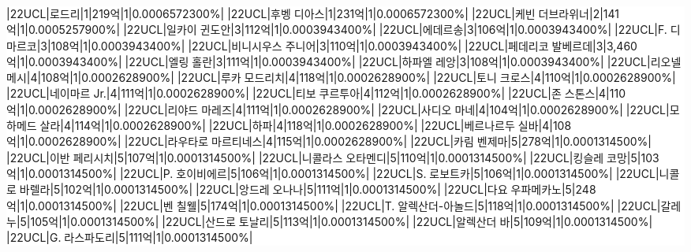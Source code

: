 |22UCL|로드리|1|219억|1|0.0006572300%|
|22UCL|후벵 디아스|1|231억|1|0.0006572300%|
|22UCL|케빈 더브라위너|2|141억|1|0.0005257900%|
|22UCL|일카이 귄도안|3|112억|1|0.0003943400%|
|22UCL|에데르송|3|106억|1|0.0003943400%|
|22UCL|F. 디마르코|3|108억|1|0.0003943400%|
|22UCL|비니시우스 주니어|3|110억|1|0.0003943400%|
|22UCL|페데리코 발베르데|3|3,460억|1|0.0003943400%|
|22UCL|엘링 홀란|3|111억|1|0.0003943400%|
|22UCL|하파엘 레앙|3|108억|1|0.0003943400%|
|22UCL|리오넬 메시|4|108억|1|0.0002628900%|
|22UCL|루카 모드리치|4|118억|1|0.0002628900%|
|22UCL|토니 크로스|4|110억|1|0.0002628900%|
|22UCL|네이마르 Jr.|4|111억|1|0.0002628900%|
|22UCL|티보 쿠르투아|4|112억|1|0.0002628900%|
|22UCL|존 스톤스|4|110억|1|0.0002628900%|
|22UCL|리야드 마레즈|4|111억|1|0.0002628900%|
|22UCL|사디오 마네|4|104억|1|0.0002628900%|
|22UCL|모하메드 살라|4|114억|1|0.0002628900%|
|22UCL|하파|4|118억|1|0.0002628900%|
|22UCL|베르나르두 실바|4|108억|1|0.0002628900%|
|22UCL|라우타로 마르티네스|4|115억|1|0.0002628900%|
|22UCL|카림 벤제마|5|278억|1|0.0001314500%|
|22UCL|이반 페리시치|5|107억|1|0.0001314500%|
|22UCL|니콜라스 오타멘디|5|110억|1|0.0001314500%|
|22UCL|킹슬레 코망|5|103억|1|0.0001314500%|
|22UCL|P. 호이비에르|5|106억|1|0.0001314500%|
|22UCL|S. 로보트카|5|106억|1|0.0001314500%|
|22UCL|니콜로 바렐라|5|102억|1|0.0001314500%|
|22UCL|앙드레 오나나|5|111억|1|0.0001314500%|
|22UCL|다요 우파메카노|5|248억|1|0.0001314500%|
|22UCL|벤 칠웰|5|174억|1|0.0001314500%|
|22UCL|T. 알렉산더-아놀드|5|118억|1|0.0001314500%|
|22UCL|갈레누|5|105억|1|0.0001314500%|
|22UCL|산드로 토날리|5|113억|1|0.0001314500%|
|22UCL|알렉산더 바|5|109억|1|0.0001314500%|
|22UCL|G. 라스파도리|5|111억|1|0.0001314500%|